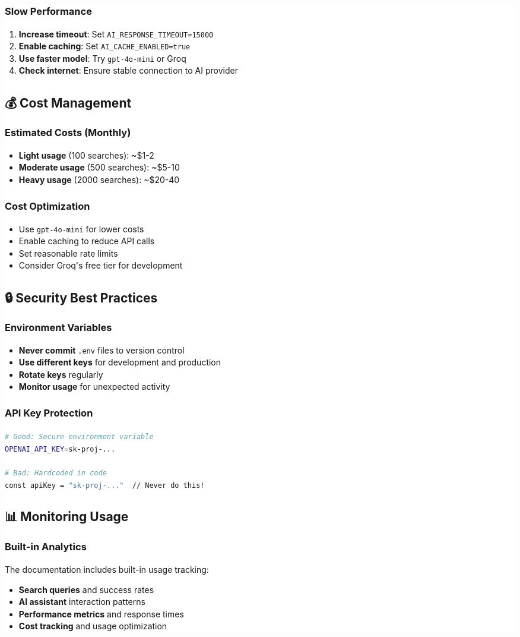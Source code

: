 ### Slow Performance

1. **Increase timeout**: Set `AI_RESPONSE_TIMEOUT=15000`
2. **Enable caching**: Set `AI_CACHE_ENABLED=true`
3. **Use faster model**: Try `gpt-4o-mini` or Groq
4. **Check internet**: Ensure stable connection to AI provider

## 💰 Cost Management

### Estimated Costs (Monthly)

- **Light usage** (100 searches): ~$1-2
- **Moderate usage** (500 searches): ~$5-10
- **Heavy usage** (2000 searches): ~$20-40

### Cost Optimization

- Use `gpt-4o-mini` for lower costs
- Enable caching to reduce API calls
- Set reasonable rate limits
- Consider Groq's free tier for development

## 🔒 Security Best Practices

### Environment Variables

- **Never commit** `.env` files to version control
- **Use different keys** for development and production
- **Rotate keys** regularly
- **Monitor usage** for unexpected activity

### API Key Protection

```bash
# Good: Secure environment variable
OPENAI_API_KEY=sk-proj-...

# Bad: Hardcoded in code
const apiKey = "sk-proj-..."  // Never do this!
```

## 📊 Monitoring Usage

### Built-in Analytics

The documentation includes built-in usage tracking:

- **Search queries** and success rates
- **AI assistant** interaction patterns
- **Performance metrics** and response times
- **Cost tracking** and usage optimization
